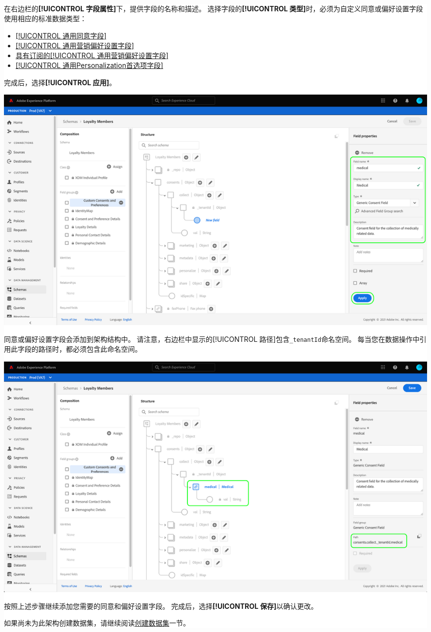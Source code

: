 在右边栏的&#x200B;**[!UICONTROL 字段属性]**&#x200B;下，提供字段的名称和描述。 选择字段的&#x200B;**[!UICONTROL 类型]**&#x200B;时，必须为自定义同意或偏好设置字段使用相应的标准数据类型：

* [[!UICONTROL 通用同意字段]](../../../../xdm/data-types/consent-field.md)
* [[!UICONTROL 通用营销偏好设置字段]](../../../../xdm/data-types/marketing-field.md)
* [具有订阅的[!UICONTROL 通用营销偏好设置字段]](../../../../xdm/data-types/marketing-field-subscriptions.md)
* [[!UICONTROL 通用Personalization首选项字段]](../../../../xdm/data-types/personalization-field.md)

完成后，选择&#x200B;**[!UICONTROL 应用]**。

![](../../../images/governance-privacy-security/consent/adobe/dataset-prep/field-properties.png)

同意或偏好设置字段会添加到架构结构中。 请注意，右边栏中显示的[!UICONTROL 路径]包含`_tenantId`命名空间。 每当您在数据操作中引用此字段的路径时，都必须包含此命名空间。

![](../../../images/governance-privacy-security/consent/adobe/dataset-prep/field-added.png)

按照上述步骤继续添加您需要的同意和偏好设置字段。 完成后，选择&#x200B;**[!UICONTROL 保存]**&#x200B;以确认更改。

如果尚未为此架构创建数据集，请继续阅读[创建数据集](#dataset)一节。
